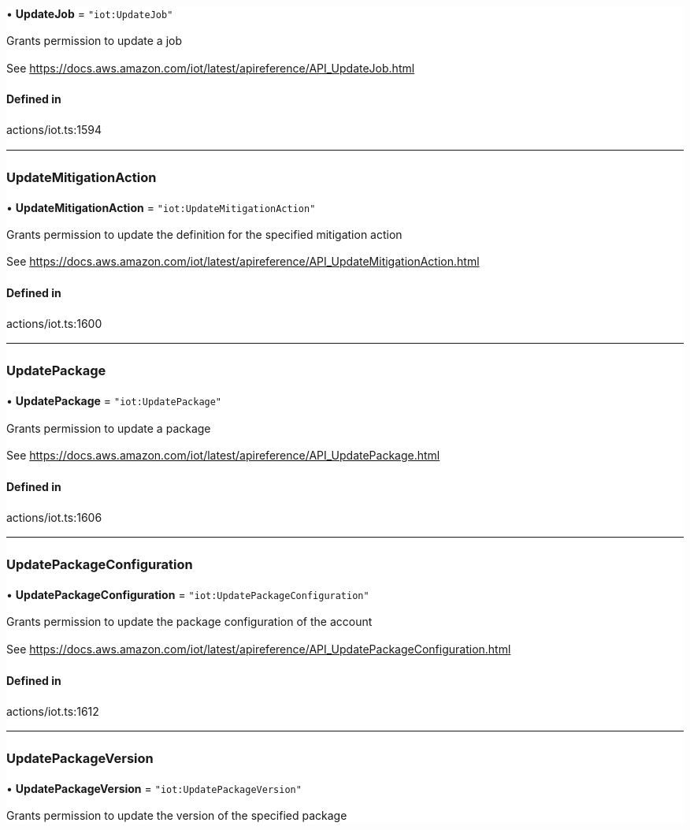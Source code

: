 • **UpdateJob** = ``"iot:UpdateJob"``

Grants permission to update a job

See https://docs.aws.amazon.com/iot/latest/apireference/API_UpdateJob.html

#### Defined in

actions/iot.ts:1594

___

### UpdateMitigationAction

• **UpdateMitigationAction** = ``"iot:UpdateMitigationAction"``

Grants permission to update the definition for the specified mitigation action

See https://docs.aws.amazon.com/iot/latest/apireference/API_UpdateMitigationAction.html

#### Defined in

actions/iot.ts:1600

___

### UpdatePackage

• **UpdatePackage** = ``"iot:UpdatePackage"``

Grants permission to update a package

See https://docs.aws.amazon.com/iot/latest/apireference/API_UpdatePackage.html

#### Defined in

actions/iot.ts:1606

___

### UpdatePackageConfiguration

• **UpdatePackageConfiguration** = ``"iot:UpdatePackageConfiguration"``

Grants permission to update the package configuration of the account

See https://docs.aws.amazon.com/iot/latest/apireference/API_UpdatePackageConfiguration.html

#### Defined in

actions/iot.ts:1612

___

### UpdatePackageVersion

• **UpdatePackageVersion** = ``"iot:UpdatePackageVersion"``

Grants permission to update the version of the specified package
